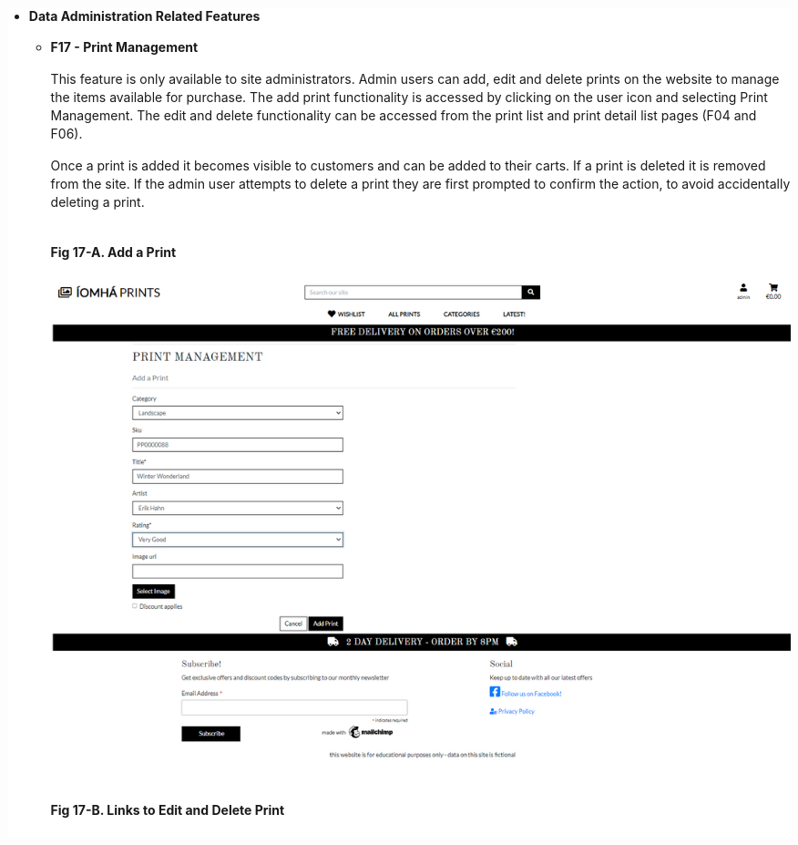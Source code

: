 
- **Data Administration Related Features**

    -   __F17 - Print Management__
        
        This feature is only available to site administrators.  Admin users can add, edit and delete prints on the website to manage the items available for purchase.  The add print functionality is accessed by clicking on the user icon and selecting Print Management.  The edit and delete functionality can be accessed from the print list and print detail list pages (F04 and F06).

        Once a print is added it becomes visible to customers and can be added to their carts.  If a print is deleted it is removed from the site.  If the admin user attempts to delete a print they are first prompted to confirm the action, to avoid accidentally deleting a print.
        
        <br><strong>Fig 17-A.  Add a Print</strong><br><br>
        ![F17 Add a print](documentation/supp-images/f17-add-print.png)

        <br><strong>Fig 17-B.  Links to Edit and Delete Print</strong><br><br>